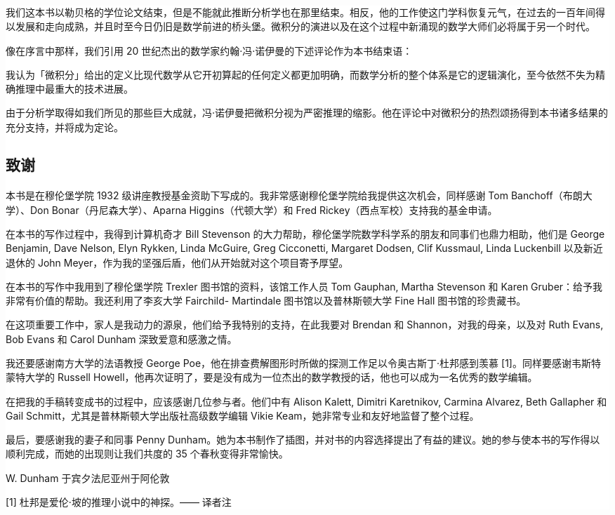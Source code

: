 我们这本书以勒贝格的学位论文结束，但是不能就此推断分析学也在那里结束。相反，他的工作使这门学科恢复元气，在过去的一百年间得以发展和走向成熟，并且时至今日仍旧是数学前进的桥头堡。微积分的演进以及在这个过程中新涌现的数学大师们必将属于另一个时代。

像在序言中那样，我们引用 20 世纪杰出的数学家约翰·冯·诺伊曼的下述评论作为本书结束语：

我认为「微积分」给出的定义比现代数学从它开初算起的任何定义都更加明确，而数学分析的整个体系是它的逻辑演化，至今依然不失为精确推理中最重大的技术进展。

由于分析学取得如我们所见的那些巨大成就，冯·诺伊曼把微积分视为严密推理的缩影。他在评论中对微积分的热烈颂扬得到本书诸多结果的充分支持，并将成为定论。

## 致谢

本书是在穆伦堡学院 1932 级讲座教授基金资助下写成的。我非常感谢穆伦堡学院给我提供这次机会，同样感谢 Tom Banchoff（布朗大学）、Don Bonar（丹尼森大学）、Aparna Higgins（代顿大学）和 Fred Rickey（西点军校）支持我的基金申请。

在本书的写作过程中，我得到计算机奇才 Bill Stevenson 的大力帮助，穆伦堡学院数学科学系的朋友和同事们也鼎力相助，他们是 George Benjamin, Dave Nelson, Elyn Rykken, Linda McGuire, Greg Cicconetti, Margaret Dodsen, Clif Kussmaul, Linda Luckenbill 以及新近退休的 John Meyer，作为我的坚强后盾，他们从开始就对这个项目寄予厚望。

在本书的写作中我用到了穆伦堡学院 Trexler 图书馆的资料，该馆工作人员 Tom Gauphan, Martha Stevenson 和 Karen Gruber：给予我非常有价值的帮助。我还利用了李亥大学 Fairchild- Martindale 图书馆以及普林斯顿大学 Fine Hall 图书馆的珍贵藏书。

在这项重要工作中，家人是我动力的源泉，他们给予我特别的支持，在此我要对 Brendan 和 Shannon，对我的母亲，以及对 Ruth Evans, Bob Evans 和 Carol Dunham 深致爱意和感激之情。

我还要感谢南方大学的法语教授 George Poe，他在排查费解图形时所做的探测工作足以令奥古斯丁·杜邦感到羡慕 [1]。同样要感谢韦斯特蒙特大学的 Russell Howell，他再次证明了，要是没有成为一位杰出的数学教授的话，他也可以成为一名优秀的数学编辑。

在把我的手稿转变成书的过程中，应该感谢几位参与者。他们中有 Alison Kalett, Dimitri Karetnikov, Carmina Alvarez, Beth Gallapher 和 Gail Schmitt，尤其是普林斯顿大学出版社高级数学编辑 Vikie Keam，她非常专业和友好地监督了整个过程。

最后，要感谢我的妻子和同事 Penny Dunham。她为本书制作了插图，并对书的内容选择提出了有益的建议。她的参与使本书的写作得以顺利完成，而她的出现则让我们共度的 35 个春秋变得非常愉快。

W. Dunham 于宾夕法尼亚州于阿伦敦

[1] 杜邦是爱伦·坡的推理小说中的神探。—— 译者注